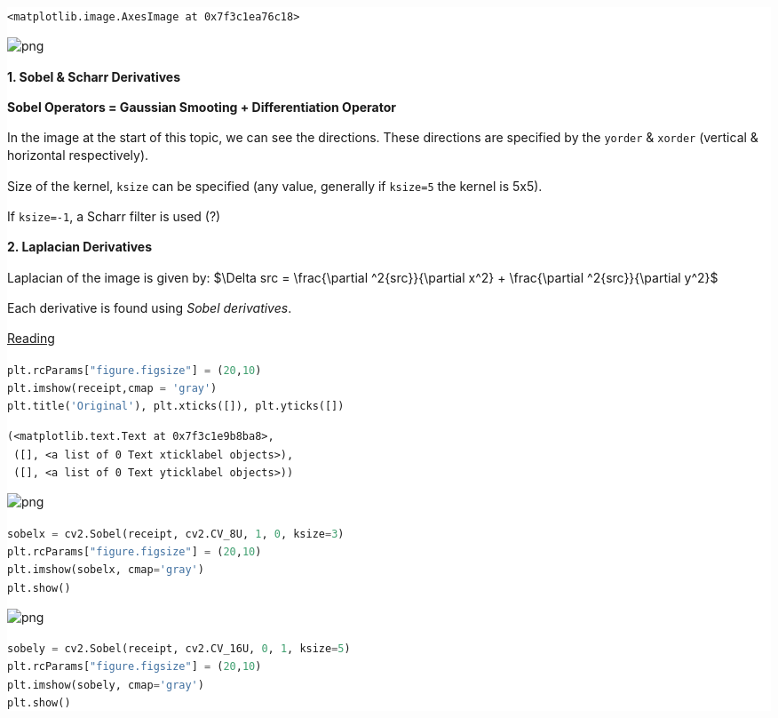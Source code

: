 


    <matplotlib.image.AxesImage at 0x7f3c1ea76c18>




![png](https://raw.githubusercontent.com/pratos/pratos.github.io/master/images/opencv/output_171_1.png)


__1. Sobel & Scharr Derivatives__

$\textbf{Sobel Operators = Gaussian Smooting + Differentiation Operator}$

In the image at the start of this topic, we can see the directions. These directions are specified by the `yorder` & `xorder` (vertical & horizontal respectively). 

Size of the kernel, `ksize` can be specified (any value, generally if `ksize=5` the kernel is 5x5).

If `ksize=-1`, a Scharr filter is used (?)

__2. Laplacian Derivatives__

Laplacian of the image is given by: $\Delta src = \frac{\partial ^2{src}}{\partial x^2} + \frac{\partial ^2{src}}{\partial y^2}$

Each derivative is found using _Sobel derivatives_.

[Reading](http://www.cse.psu.edu/~rtc12/CSE486/lecture05_6pp.pdf)


```python
plt.rcParams["figure.figsize"] = (20,10)
plt.imshow(receipt,cmap = 'gray')
plt.title('Original'), plt.xticks([]), plt.yticks([])
```




    (<matplotlib.text.Text at 0x7f3c1e9b8ba8>,
     ([], <a list of 0 Text xticklabel objects>),
     ([], <a list of 0 Text yticklabel objects>))




![png](https://raw.githubusercontent.com/pratos/pratos.github.io/master/images/opencv/output_173_1.png)



```python
sobelx = cv2.Sobel(receipt, cv2.CV_8U, 1, 0, ksize=3)
plt.rcParams["figure.figsize"] = (20,10)
plt.imshow(sobelx, cmap='gray')
plt.show()
```


![png](https://raw.githubusercontent.com/pratos/pratos.github.io/master/images/opencv/output_174_0.png)



```python
sobely = cv2.Sobel(receipt, cv2.CV_16U, 0, 1, ksize=5)
plt.rcParams["figure.figsize"] = (20,10)
plt.imshow(sobely, cmap='gray')
plt.show()
```
